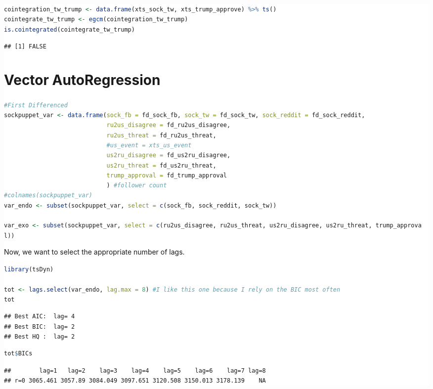 
``` r
cointegration_tw_trump <- data.frame(xts_sock_tw, xts_trump_approve) %>% ts()
cointegrate_tw_trump <- egcm(cointegration_tw_trump)
is.cointegrated(cointegrate_tw_trump)
```

    ## [1] FALSE

Vector AutoRegression
=====================

``` r
#First Differenced
sockpuppet_var <- data.frame(sock_fb = fd_sock_fb, sock_tw = fd_sock_tw, sock_reddit = fd_sock_reddit,
                             ru2us_disagree = fd_ru2us_disagree,
                             ru2us_threat = fd_ru2us_threat,
                             #us_event = xts_us_event
                             us2ru_disagree = fd_us2ru_disagree,
                             us2ru_threat = fd_us2ru_threat,
                             trump_approval = fd_trump_approval
                             ) #follower count
#colnames(sockpuppet_var)
var_endo <- subset(sockpuppet_var, select = c(sock_fb, sock_reddit, sock_tw))

var_exo <- subset(sockpuppet_var, select = c(ru2us_disagree, ru2us_threat, us2ru_disagree, us2ru_threat, trump_approval))
```

Now, we want to select the appropriate number of lags.

``` r
library(tsDyn)

tot <- lags.select(var_endo, lag.max = 8) #I like this one because I rely on the BIC most often
tot
```

    ## Best AIC:  lag= 4 
    ## Best BIC:  lag= 2 
    ## Best HQ :  lag= 2

``` r
tot$BICs
```

    ##        lag=1   lag=2    lag=3    lag=4    lag=5    lag=6    lag=7 lag=8
    ## r=0 3065.461 3057.89 3084.049 3097.651 3120.508 3150.013 3178.139    NA
